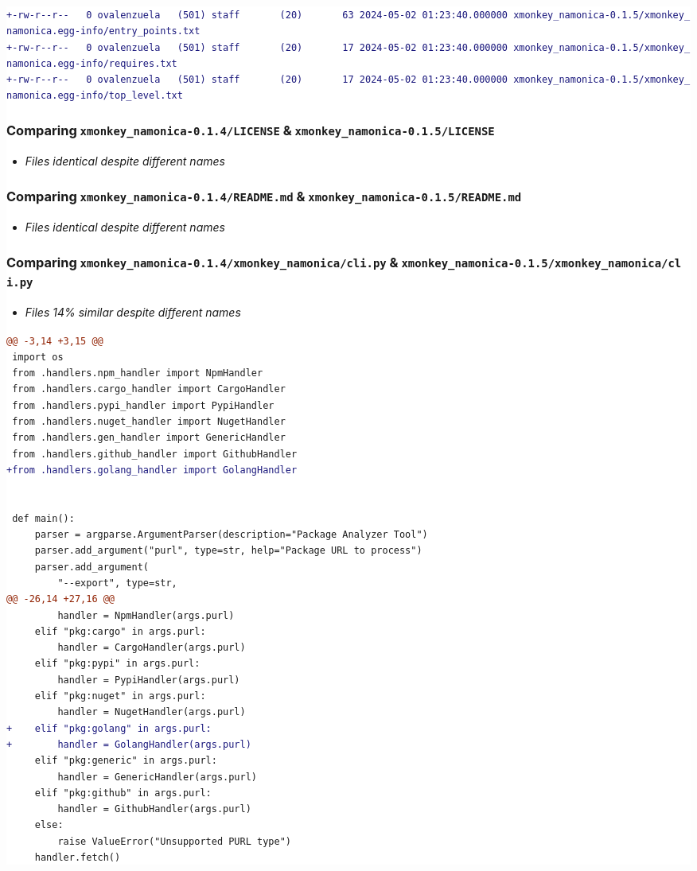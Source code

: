 ```diff
+-rw-r--r--   0 ovalenzuela   (501) staff       (20)       63 2024-05-02 01:23:40.000000 xmonkey_namonica-0.1.5/xmonkey_namonica.egg-info/entry_points.txt
+-rw-r--r--   0 ovalenzuela   (501) staff       (20)       17 2024-05-02 01:23:40.000000 xmonkey_namonica-0.1.5/xmonkey_namonica.egg-info/requires.txt
+-rw-r--r--   0 ovalenzuela   (501) staff       (20)       17 2024-05-02 01:23:40.000000 xmonkey_namonica-0.1.5/xmonkey_namonica.egg-info/top_level.txt
```

### Comparing `xmonkey_namonica-0.1.4/LICENSE` & `xmonkey_namonica-0.1.5/LICENSE`

 * *Files identical despite different names*

### Comparing `xmonkey_namonica-0.1.4/README.md` & `xmonkey_namonica-0.1.5/README.md`

 * *Files identical despite different names*

### Comparing `xmonkey_namonica-0.1.4/xmonkey_namonica/cli.py` & `xmonkey_namonica-0.1.5/xmonkey_namonica/cli.py`

 * *Files 14% similar despite different names*

```diff
@@ -3,14 +3,15 @@
 import os
 from .handlers.npm_handler import NpmHandler
 from .handlers.cargo_handler import CargoHandler
 from .handlers.pypi_handler import PypiHandler
 from .handlers.nuget_handler import NugetHandler
 from .handlers.gen_handler import GenericHandler
 from .handlers.github_handler import GithubHandler
+from .handlers.golang_handler import GolangHandler
 
 
 def main():
     parser = argparse.ArgumentParser(description="Package Analyzer Tool")
     parser.add_argument("purl", type=str, help="Package URL to process")
     parser.add_argument(
         "--export", type=str,
@@ -26,14 +27,16 @@
         handler = NpmHandler(args.purl)
     elif "pkg:cargo" in args.purl:
         handler = CargoHandler(args.purl)
     elif "pkg:pypi" in args.purl:
         handler = PypiHandler(args.purl)
     elif "pkg:nuget" in args.purl:
         handler = NugetHandler(args.purl)
+    elif "pkg:golang" in args.purl:
+        handler = GolangHandler(args.purl)
     elif "pkg:generic" in args.purl:
         handler = GenericHandler(args.purl)
     elif "pkg:github" in args.purl:
         handler = GithubHandler(args.purl)
     else:
         raise ValueError("Unsupported PURL type")
     handler.fetch()
```
